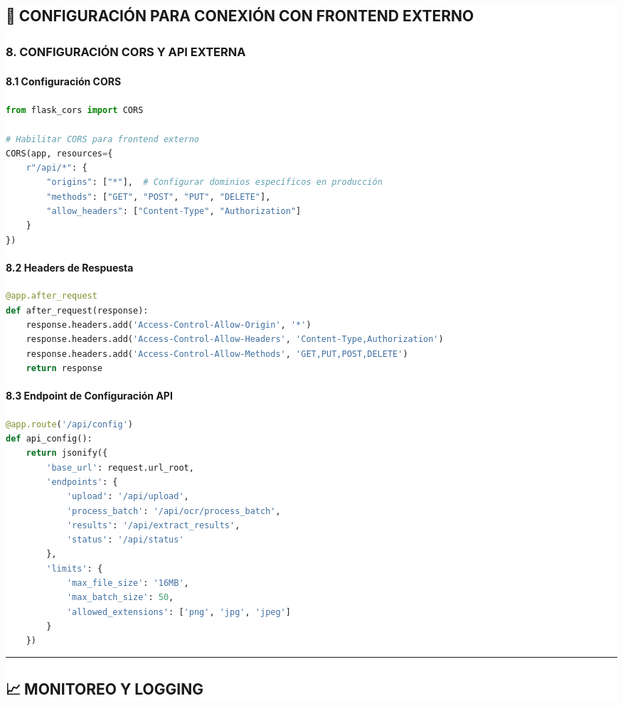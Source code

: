 
## 🔧 **CONFIGURACIÓN PARA CONEXIÓN CON FRONTEND EXTERNO**

### **8. CONFIGURACIÓN CORS Y API EXTERNA**

#### **8.1 Configuración CORS**
```python
from flask_cors import CORS

# Habilitar CORS para frontend externo
CORS(app, resources={
    r"/api/*": {
        "origins": ["*"],  # Configurar dominios específicos en producción
        "methods": ["GET", "POST", "PUT", "DELETE"],
        "allow_headers": ["Content-Type", "Authorization"]
    }
})
```

#### **8.2 Headers de Respuesta**
```python
@app.after_request
def after_request(response):
    response.headers.add('Access-Control-Allow-Origin', '*')
    response.headers.add('Access-Control-Allow-Headers', 'Content-Type,Authorization')
    response.headers.add('Access-Control-Allow-Methods', 'GET,PUT,POST,DELETE')
    return response
```

#### **8.3 Endpoint de Configuración API**
```python
@app.route('/api/config')
def api_config():
    return jsonify({
        'base_url': request.url_root,
        'endpoints': {
            'upload': '/api/upload',
            'process_batch': '/api/ocr/process_batch',
            'results': '/api/extract_results',
            'status': '/api/status'
        },
        'limits': {
            'max_file_size': '16MB',
            'max_batch_size': 50,
            'allowed_extensions': ['png', 'jpg', 'jpeg']
        }
    })
```

---

## 📈 **MONITOREO Y LOGGING**
